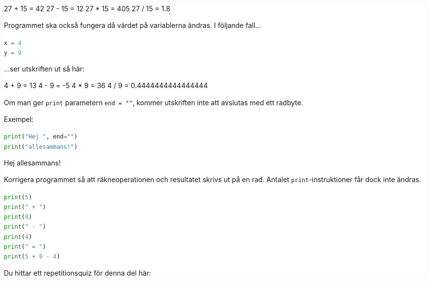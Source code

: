27 + 15 = 42
27 - 15 = 12
27 * 15 = 405
27 / 15 = 1.8

</sample-output>

Programmet ska också fungera då värdet på variablerna ändras. I följande fall...

```python
x = 4
y = 9
```

...ser utskriften ut så här:

<sample-output>

4 + 9 = 13
4 - 9 = -5
4 * 9 = 36
4 / 9 = 0.4444444444444444

</sample-output>

</in-browser-programming-exercise>

<in-browser-programming-exercise name="Fixa programmet: Utskrifterna på samma rad" tmcname="osa01-12_utskrifter_pa_samma_rad">

Om man ger `print` parametern `end = ""`, kommer utskriften inte att avslutas med ett radbyte.

Exempel:

```python
print("Hej ", end="")
print("allesammans!")
```

<sample-output>

Hej allesammans!

</sample-output>

Korrigera programmet så att räkneoperationen och resultatet skrivs ut på en rad. Antalet `print`-instruktioner får dock inte ändras.

```python
print(5)
print(" + ")
print(8)
print(" - ")
print(4)
print(" = ")
print(5 + 8 - 4)
```

</in-browser-programming-exercise>

Du hittar ett repetitionsquiz för denna del här: 

<quiz id="f7c541b2-1f69-5b0c-8276-6032befb334f"></quiz>
